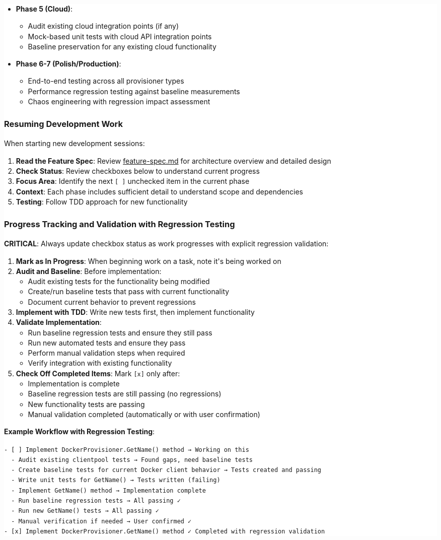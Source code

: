 - **Phase 5 (Cloud)**: 
  - Audit existing cloud integration points (if any)
  - Mock-based unit tests with cloud API integration points
  - Baseline preservation for any existing cloud functionality

- **Phase 6-7 (Polish/Production)**: 
  - End-to-end testing across all provisioner types
  - Performance regression testing against baseline measurements
  - Chaos engineering with regression impact assessment

### Resuming Development Work
When starting new development sessions:

1. **Read the Feature Spec**: Review [feature-spec.md](./feature-spec.md) for architecture overview and detailed design
2. **Check Status**: Review checkboxes below to understand current progress
3. **Focus Area**: Identify the next `[ ]` unchecked item in the current phase
4. **Context**: Each phase includes sufficient detail to understand scope and dependencies
5. **Testing**: Follow TDD approach for new functionality

### Progress Tracking and Validation with Regression Testing
**CRITICAL**: Always update checkbox status as work progresses with explicit regression validation:

1. **Mark as In Progress**: When beginning work on a task, note it's being worked on
2. **Audit and Baseline**: Before implementation:
   - Audit existing tests for the functionality being modified
   - Create/run baseline tests that pass with current functionality
   - Document current behavior to prevent regressions
3. **Implement with TDD**: Write new tests first, then implement functionality
4. **Validate Implementation**: 
   - Run baseline regression tests and ensure they still pass
   - Run new automated tests and ensure they pass
   - Perform manual validation steps when required
   - Verify integration with existing functionality
5. **Check Off Completed Items**: Mark `[x]` only after:
   - Implementation is complete
   - Baseline regression tests are still passing (no regressions)
   - New functionality tests are passing
   - Manual validation completed (automatically or with user confirmation)

**Example Workflow with Regression Testing**:
```
- [ ] Implement DockerProvisioner.GetName() method → Working on this
  - Audit existing clientpool tests → Found gaps, need baseline tests
  - Create baseline tests for current Docker client behavior → Tests created and passing
  - Write unit tests for GetName() → Tests written (failing)
  - Implement GetName() method → Implementation complete
  - Run baseline regression tests → All passing ✓
  - Run new GetName() tests → All passing ✓
  - Manual verification if needed → User confirmed ✓
- [x] Implement DockerProvisioner.GetName() method ✓ Completed with regression validation
```
